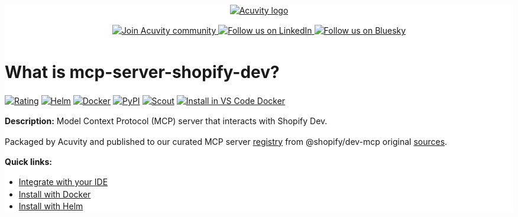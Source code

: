<p align="center">
  <a href="https://acuvity.ai">
    <picture>
      <img src="https://mma.prnewswire.com/media/2544052/Acuvity__Logo.jpg" height="90" alt="Acuvity logo"/>
    </picture>
  </a>
</p>
<p align="center">
  <a href="https://discord.gg/BkU7fBkrNk">
    <img src="https://img.shields.io/badge/Acuvity-Join-7289DA?logo=discord&logoColor=fff" alt="Join Acuvity community" />
  </a>
<a href="https://www.linkedin.com/company/acuvity/">
    <img src="https://img.shields.io/badge/LinkedIn-Follow-7289DA" alt="Follow us on LinkedIn" />
  </a>
<a href="https://bsky.app/profile/acuvity.bsky.social">
    <img src="https://img.shields.io/badge/Bluesky-Follow-7289DA"?logo=bluesky&logoColor=fff" alt="Follow us on Bluesky" />
  </a>
</p>


# What is mcp-server-shopify-dev?
[![Rating](https://img.shields.io/badge/C-3775A9?label=Rating)](https://docs.anthropic.com/en/docs/build-with-claude/tool-use/implement-tool-use#best-practices-for-tool-definitions)
[![Helm](https://img.shields.io/badge/1.0.0-3775A9?logo=helm&label=Charts&logoColor=fff)](https://hub.docker.com/r/acuvity/mcp-server-shopify-dev/tags/)
[![Docker](https://img.shields.io/docker/image-size/acuvity/mcp-server-shopify-dev/1.1.0?logo=docker&logoColor=fff&label=1.1.0)](https://hub.docker.com/r/acuvity/mcp-server-shopify-dev)
[![PyPI](https://img.shields.io/badge/1.1.0-3775A9?logo=pypi&logoColor=fff&label=@shopify/dev-mcp)](https://github.com/Shopify/dev-mcp)
[![Scout](https://img.shields.io/badge/Active-3775A9?logo=docker&logoColor=fff&label=Scout)](https://hub.docker.com/r/acuvity/mcp-server-shopify-dev/)
[![Install in VS Code Docker](https://img.shields.io/badge/VS_Code-One_click_install-0078d7?logo=githubcopilot)](https://insiders.vscode.dev/redirect/mcp/install?name=mcp-server-shopify-dev&config=%7B%22args%22%3A%5B%22run%22%2C%22-i%22%2C%22--rm%22%2C%22--read-only%22%2C%22docker.io%2Facuvity%2Fmcp-server-shopify-dev%3A1.1.0%22%5D%2C%22command%22%3A%22docker%22%7D)

**Description:** Model Context Protocol (MCP) server that interacts with Shopify Dev.

Packaged by Acuvity and published to our curated MCP server [registry](https://mcp.acuvity.ai) from @shopify/dev-mcp original [sources](https://github.com/Shopify/dev-mcp).

**Quick links:**

- [Integrate with your IDE](https://github.com/acuvity/mcp-servers-registry/blob/main/mcp-server-shopify-dev/docker/README.md#-clients-integrations)
- [Install with Docker](https://github.com/acuvity/mcp-servers-registry/tree/main/mcp-server-shopify-dev/docker/README.md#-run-it-with-docker)
- [Install with Helm](https://github.com/acuvity/mcp-servers-registry/tree/main/mcp-server-shopify-dev/charts/mcp-server-shopify-dev/README.md#how-to-install)

